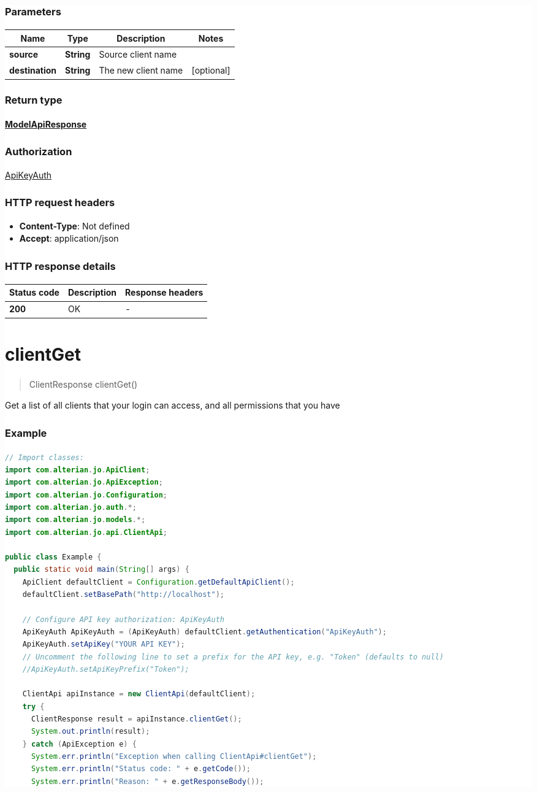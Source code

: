 ### Parameters

| Name | Type | Description  | Notes |
|------------- | ------------- | ------------- | -------------|
| **source** | **String**| Source client name | |
| **destination** | **String**| The new client name | [optional] |

### Return type

[**ModelApiResponse**](ModelApiResponse.md)

### Authorization

[ApiKeyAuth](../README.md#ApiKeyAuth)

### HTTP request headers

 - **Content-Type**: Not defined
 - **Accept**: application/json

### HTTP response details
| Status code | Description | Response headers |
|-------------|-------------|------------------|
| **200** | OK |  -  |

<a id="clientGet"></a>
# **clientGet**
> ClientResponse clientGet()

Get a list of all clients that your login can access, and all permissions that you have

### Example
```java
// Import classes:
import com.alterian.jo.ApiClient;
import com.alterian.jo.ApiException;
import com.alterian.jo.Configuration;
import com.alterian.jo.auth.*;
import com.alterian.jo.models.*;
import com.alterian.jo.api.ClientApi;

public class Example {
  public static void main(String[] args) {
    ApiClient defaultClient = Configuration.getDefaultApiClient();
    defaultClient.setBasePath("http://localhost");
    
    // Configure API key authorization: ApiKeyAuth
    ApiKeyAuth ApiKeyAuth = (ApiKeyAuth) defaultClient.getAuthentication("ApiKeyAuth");
    ApiKeyAuth.setApiKey("YOUR API KEY");
    // Uncomment the following line to set a prefix for the API key, e.g. "Token" (defaults to null)
    //ApiKeyAuth.setApiKeyPrefix("Token");

    ClientApi apiInstance = new ClientApi(defaultClient);
    try {
      ClientResponse result = apiInstance.clientGet();
      System.out.println(result);
    } catch (ApiException e) {
      System.err.println("Exception when calling ClientApi#clientGet");
      System.err.println("Status code: " + e.getCode());
      System.err.println("Reason: " + e.getResponseBody());
```